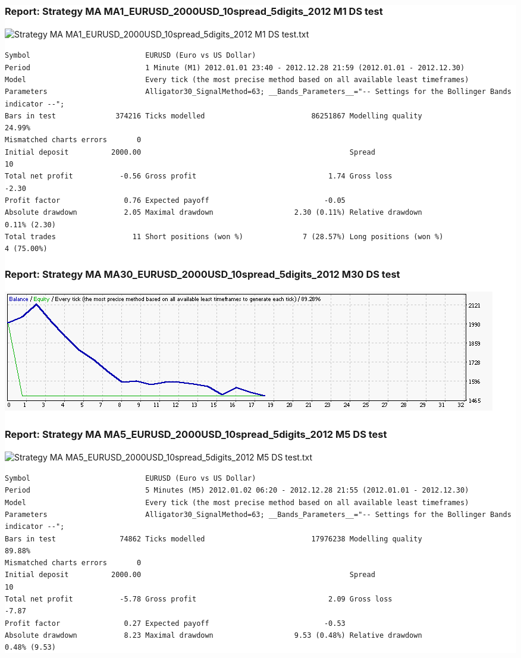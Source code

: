 
### Report: Strategy MA MA1_EURUSD_2000USD_10spread_5digits_2012 M1 DS test

![Strategy MA MA1_EURUSD_2000USD_10spread_5digits_2012 M1 DS test.txt](./Strategy-MA-MA1_EURUSD_2000USD_10spread_5digits_2012-M1-DS-test.gif)

    Symbol                           EURUSD (Euro vs US Dollar)
    Period                           1 Minute (M1) 2012.01.01 23:40 - 2012.12.28 21:59 (2012.01.01 - 2012.12.30)
    Model                            Every tick (the most precise method based on all available least timeframes)
    Parameters                       Alligator30_SignalMethod=63; __Bands_Parameters__="-- Settings for the Bollinger Bands indicator --";
    Bars in test              374216 Ticks modelled                         86251867 Modelling quality                                              24.99%
    Mismatched charts errors       0
    Initial deposit          2000.00                                                 Spread                                                             10
    Total net profit           -0.56 Gross profit                               1.74 Gross loss                                                      -2.30
    Profit factor               0.76 Expected payoff                           -0.05
    Absolute drawdown           2.05 Maximal drawdown                   2.30 (0.11%) Relative drawdown                                        0.11% (2.30)
    Total trades                  11 Short positions (won %)              7 (28.57%) Long positions (won %)                                     4 (75.00%)

### Report: Strategy MA MA30_EURUSD_2000USD_10spread_5digits_2012 M30 DS test

![Strategy MA MA30_EURUSD_2000USD_10spread_5digits_2012 M30 DS test.txt](./Strategy-MA-MA30_EURUSD_2000USD_10spread_5digits_2012-M30-DS-test.gif)


### Report: Strategy MA MA5_EURUSD_2000USD_10spread_5digits_2012 M5 DS test

![Strategy MA MA5_EURUSD_2000USD_10spread_5digits_2012 M5 DS test.txt](./Strategy-MA-MA5_EURUSD_2000USD_10spread_5digits_2012-M5-DS-test.gif)

    Symbol                           EURUSD (Euro vs US Dollar)
    Period                           5 Minutes (M5) 2012.01.02 06:20 - 2012.12.28 21:55 (2012.01.01 - 2012.12.30)
    Model                            Every tick (the most precise method based on all available least timeframes)
    Parameters                       Alligator30_SignalMethod=63; __Bands_Parameters__="-- Settings for the Bollinger Bands indicator --";
    Bars in test               74862 Ticks modelled                         17976238 Modelling quality                                              89.88%
    Mismatched charts errors       0
    Initial deposit          2000.00                                                 Spread                                                             10
    Total net profit           -5.78 Gross profit                               2.09 Gross loss                                                      -7.87
    Profit factor               0.27 Expected payoff                           -0.53
    Absolute drawdown           8.23 Maximal drawdown                   9.53 (0.48%) Relative drawdown                                        0.48% (9.53)